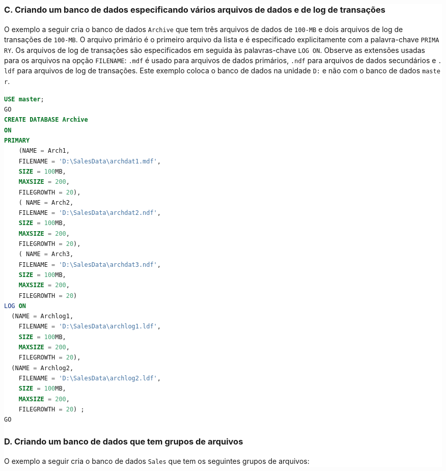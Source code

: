 ### <a name="c-creating-a-database-by-specifying-multiple-data-and-transaction-log-files"></a>C. Criando um banco de dados especificando vários arquivos de dados e de log de transações

O exemplo a seguir cria o banco de dados `Archive` que tem três arquivos de dados de `100-MB` e dois arquivos de log de transações de `100-MB`. O arquivo primário é o primeiro arquivo da lista e é especificado explicitamente com a palavra-chave `PRIMARY`. Os arquivos de log de transações são especificados em seguida às palavras-chave `LOG ON`. Observe as extensões usadas para os arquivos na opção `FILENAME`: `.mdf` é usado para arquivos de dados primários, `.ndf` para arquivos de dados secundários e `.ldf` para arquivos de log de transações. Este exemplo coloca o banco de dados na unidade `D:` e não com o banco de dados `master`.

```sql
USE master;
GO
CREATE DATABASE Archive
ON
PRIMARY
    (NAME = Arch1,
    FILENAME = 'D:\SalesData\archdat1.mdf',
    SIZE = 100MB,
    MAXSIZE = 200,
    FILEGROWTH = 20),
    ( NAME = Arch2,
    FILENAME = 'D:\SalesData\archdat2.ndf',
    SIZE = 100MB,
    MAXSIZE = 200,
    FILEGROWTH = 20),
    ( NAME = Arch3,
    FILENAME = 'D:\SalesData\archdat3.ndf',
    SIZE = 100MB,
    MAXSIZE = 200,
    FILEGROWTH = 20)
LOG ON
  (NAME = Archlog1,
    FILENAME = 'D:\SalesData\archlog1.ldf',
    SIZE = 100MB,
    MAXSIZE = 200,
    FILEGROWTH = 20),
  (NAME = Archlog2,
    FILENAME = 'D:\SalesData\archlog2.ldf',
    SIZE = 100MB,
    MAXSIZE = 200,
    FILEGROWTH = 20) ;
GO
```

### <a name="d-creating-a-database-that-has-filegroups"></a>D. Criando um banco de dados que tem grupos de arquivos

O exemplo a seguir cria o banco de dados `Sales` que tem os seguintes grupos de arquivos:
